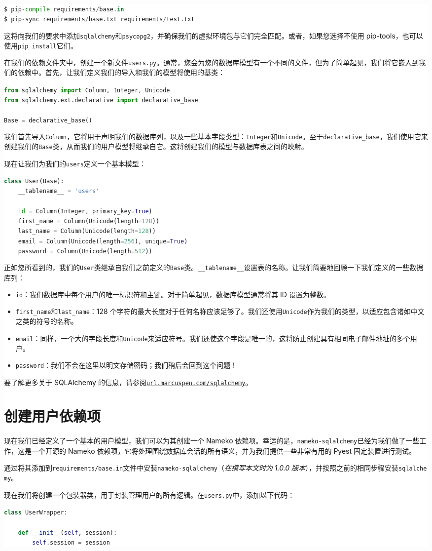 ```py
$ pip-compile requirements/base.in
$ pip-sync requirements/base.txt requirements/test.txt
```

这将向我们的要求中添加`sqlalchemy`和`psycopg2`，并确保我们的虚拟环境包与它们完全匹配。或者，如果您选择不使用 pip-tools，也可以使用`pip install`它们。

在我们的依赖文件夹中，创建一个新文件`users.py`。通常，您会为您的数据库模型有一个不同的文件，但为了简单起见，我们将它嵌入到我们的依赖中。首先，让我们定义我们的导入和我们的模型将使用的基类：

```py
from sqlalchemy import Column, Integer, Unicode 
from sqlalchemy.ext.declarative import declarative_base 

Base = declarative_base() 
```

我们首先导入`Column`，它将用于声明我们的数据库列，以及一些基本字段类型：`Integer`和`Unicode`。至于`declarative_base`，我们使用它来创建我们的`Base`类，从而我们的用户模型将继承自它。这将创建我们的模型与数据库表之间的映射。

现在让我们为我们的`users`定义一个基本模型：

```py
class User(Base): 
    __tablename__ = 'users' 

    id = Column(Integer, primary_key=True) 
    first_name = Column(Unicode(length=128)) 
    last_name = Column(Unicode(length=128)) 
    email = Column(Unicode(length=256), unique=True) 
    password = Column(Unicode(length=512)) 
```

正如您所看到的，我们的`User`类继承自我们之前定义的`Base`类。`__tablename__`设置表的名称。让我们简要地回顾一下我们定义的一些数据库列：

+   `id`：我们数据库中每个用户的唯一标识符和主键。对于简单起见，数据库模型通常将其 ID 设置为整数。

+   `first_name`和`last_name`：128 个字符的最大长度对于任何名称应该足够了。我们还使用`Unicode`作为我们的类型，以适应包含诸如中文之类的符号的名称。

+   `email`：同样，一个大的字段长度和`Unicode`来适应符号。我们还使这个字段是唯一的，这将防止创建具有相同电子邮件地址的多个用户。

+   `password`：我们不会在这里以明文存储密码；我们稍后会回到这个问题！

要了解更多关于 SQLAlchemy 的信息，请参阅[`url.marcuspen.com/sqlalchemy`](http://url.marcuspen.com/sqlalchemy)。

# 创建用户依赖项

现在我们已经定义了一个基本的用户模型，我们可以为其创建一个 Nameko 依赖项。幸运的是，`nameko-sqlalchemy`已经为我们做了一些工作，这是一个开源的 Nameko 依赖项，它将处理围绕数据库会话的所有语义，并为我们提供一些非常有用的 Pyest 固定装置进行测试。

通过将其添加到`requirements/base.in`文件中安装`nameko-sqlalchemy`（*在撰写本文时为 1.0.0 版本*），并按照之前的相同步骤安装`sqlalchemy`。

现在我们将创建一个包装器类，用于封装管理用户的所有逻辑。在`users.py`中，添加以下代码：

```py
class UserWrapper: 

    def __init__(self, session): 
        self.session = session 
```
